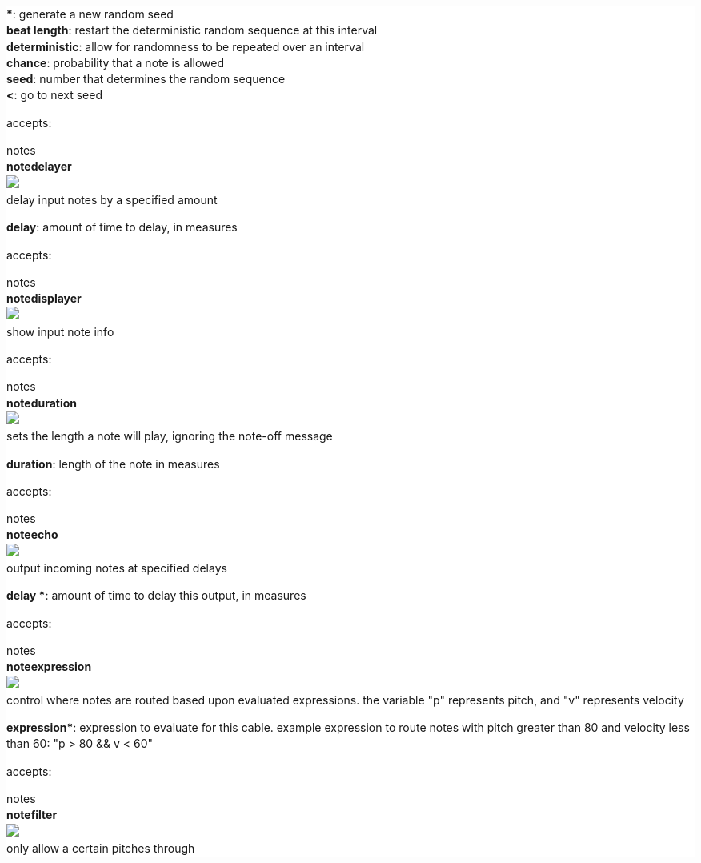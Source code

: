 **\***: generate a new random seed  
**beat length**: restart the deterministic random sequence at this interval  
**deterministic**: allow for randomness to be repeated over an interval  
**chance**: probability that a note is allowed  
**seed**: number that determines the random sequence  
**<**: go to next seed

accepts:

notes  
**notedelayer**  
![](https://www.bespokesynth.com/docs/screenshots/notedelayer.png)  
delay input notes by a specified amount

**delay**: amount of time to delay, in measures

accepts:

notes  
**notedisplayer**  
![](https://www.bespokesynth.com/docs/screenshots/notedisplayer.png)  
show input note info

accepts:

notes  
**noteduration**  
![](https://www.bespokesynth.com/docs/screenshots/noteduration.png)  
sets the length a note will play, ignoring the note-off message

**duration**: length of the note in measures

accepts:

notes  
**noteecho**  
![](https://www.bespokesynth.com/docs/screenshots/noteecho.png)  
output incoming notes at specified delays

**delay \***: amount of time to delay this output, in measures

accepts:

notes  
**noteexpression**  
![](https://www.bespokesynth.com/docs/screenshots/noteexpression.png)  
control where notes are routed based upon evaluated expressions. the variable "p" represents pitch, and "v" represents velocity

**expression\***: expression to evaluate for this cable. example expression to route notes with pitch greater than 80 and velocity less than 60: "p > 80 && v < 60"

accepts:

notes  
**notefilter**  
![](https://www.bespokesynth.com/docs/screenshots/notefilter.png)  
only allow a certain pitches through
